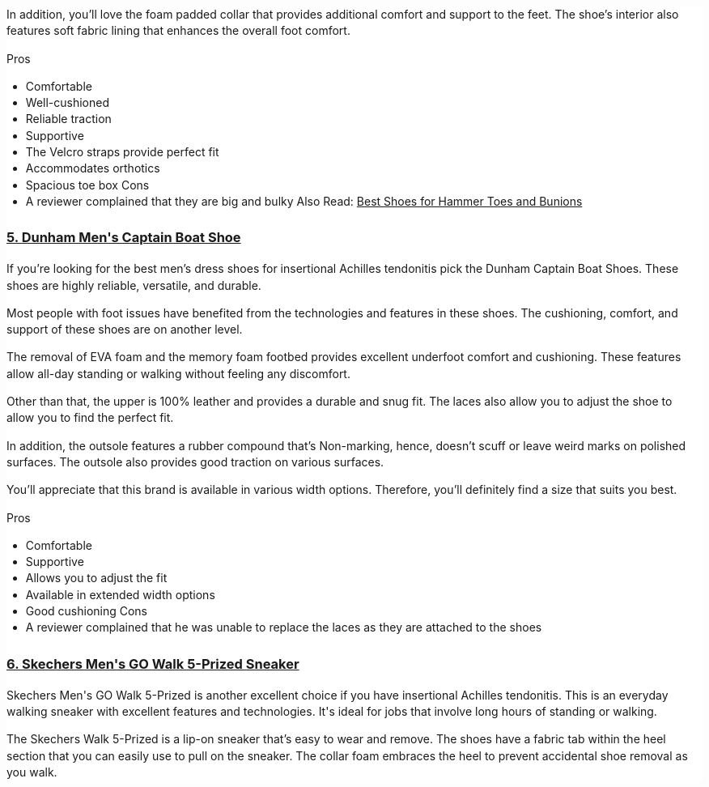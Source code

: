 In addition, you’ll love the foam padded collar that provides additional comfort and support to the feet. The shoe’s interior also features soft fabric lining that enhances the overall foot comfort.

Pros
- Comfortable
- Well-cushioned
- Reliable traction
- Supportive
- The Velcro straps provide perfect fit
- Accommodates orthotics
- Spacious toe box
Cons
- A reviewer complained that they are big and bulky
Also Read:
[Best Shoes for Hammer Toes and Bunions](https://pestpolicy.com/best-shoes-for-hammer-toes-and-bunions/)
### [5. Dunham Men's Captain Boat Shoe](https://www.amazon.com/dp/B0058HLTNW/?tag=p-policy-20)
If you’re looking for the best men’s dress shoes for insertional Achilles tendonitis pick the Dunham Captain Boat Shoes. These shoes are highly reliable, versatile, and durable.

Most people with foot issues have benefited from the technologies and features in these shoes. The cushioning, comfort, and support of these shoes are on another level.

The removal of EVA foam and the memory foam footbed provides excellent underfoot comfort and cushioning. These features allow all-day standing or walking without feeling any discomfort.

Other than that, the upper is 100% leather and provides a durable and snug fit. The laces also allow you to adjust the shoe to allow you to find the perfect fit.

In addition, the outsole features a rubber compound that’s Non-marking, hence, doesn’t scuff or leave weird marks on polished surfaces. The outsole also provides good traction on various surfaces.

You’ll appreciate that this brand is available in various width options. Therefore, you’ll definitely find a size that suits you best.

Pros
- Comfortable
- Supportive
- Allows you to adjust the fit
- Available in extended width options
- Good cushioning
Cons
- A reviewer complained that he was unable to replace the laces as they are attached to the shoes
### [6. Skechers Men's GO Walk 5-Prized Sneaker](https://www.amazon.com/dp/B07MNK76Q9/?tag=p-policy-20)
Skechers Men's GO Walk 5-Prized is another excellent choice if you have insertional Achilles tendonitis. This is an everyday walking sneaker with excellent features and technologies. It's ideal for jobs that involve long hours of standing or walking.

The Skechers Walk 5-Prized is a lip-on sneaker that’s easy to wear and remove. The shoes have a fabric tab within the heel section that you can easily use to pull on the sneaker. The collar foam embraces the heel to prevent accidental shoe removal as you walk.
